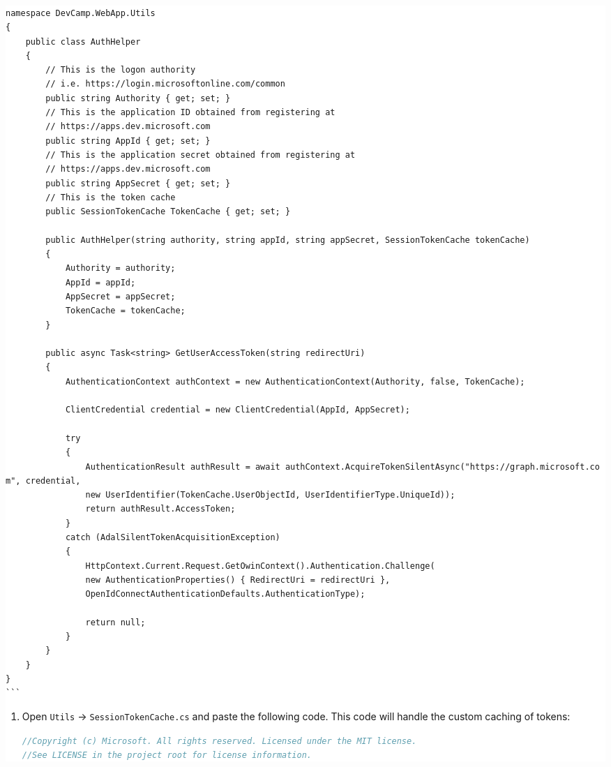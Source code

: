     namespace DevCamp.WebApp.Utils
    {
        public class AuthHelper
        {
            // This is the logon authority
            // i.e. https://login.microsoftonline.com/common
            public string Authority { get; set; }
            // This is the application ID obtained from registering at
            // https://apps.dev.microsoft.com
            public string AppId { get; set; }
            // This is the application secret obtained from registering at
            // https://apps.dev.microsoft.com
            public string AppSecret { get; set; }
            // This is the token cache
            public SessionTokenCache TokenCache { get; set; }

            public AuthHelper(string authority, string appId, string appSecret, SessionTokenCache tokenCache)
            {
                Authority = authority;
                AppId = appId;
                AppSecret = appSecret;
                TokenCache = tokenCache;
            }

            public async Task<string> GetUserAccessToken(string redirectUri)
            {
                AuthenticationContext authContext = new AuthenticationContext(Authority, false, TokenCache);

                ClientCredential credential = new ClientCredential(AppId, AppSecret);

                try
                {
                    AuthenticationResult authResult = await authContext.AcquireTokenSilentAsync("https://graph.microsoft.com", credential,
                    new UserIdentifier(TokenCache.UserObjectId, UserIdentifierType.UniqueId));
                    return authResult.AccessToken;
                }
                catch (AdalSilentTokenAcquisitionException)
                {
                    HttpContext.Current.Request.GetOwinContext().Authentication.Challenge(
                    new AuthenticationProperties() { RedirectUri = redirectUri },
                    OpenIdConnectAuthenticationDefaults.AuthenticationType);

                    return null;
                }
            }
        }
    }
    ```

1. Open `Utils` -> `SessionTokenCache.cs` and paste the following code. This code will handle the custom caching of tokens:

    ```csharp
    //Copyright (c) Microsoft. All rights reserved. Licensed under the MIT license.
    //See LICENSE in the project root for license information.
